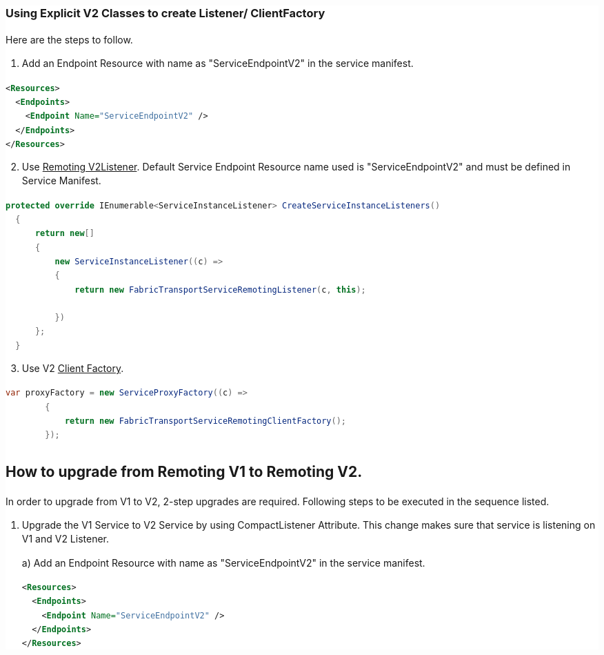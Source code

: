 ### Using Explicit V2 Classes to create Listener/ ClientFactory
Here are the steps to follow.
1.  Add an Endpoint Resource with name as "ServiceEndpointV2" in the service manifest.

  ```xml
  <Resources>
    <Endpoints>
      <Endpoint Name="ServiceEndpointV2" />  
    </Endpoints>
  </Resources>
  ```

2. Use [Remoting V2Listener](https://docs.microsoft.com/dotnet/api/microsoft.servicefabric.services.remoting.v2.fabrictransport.runtime.fabrictransportserviceremotingistener?view=azure-dotnet). Default Service Endpoint Resource name used is "ServiceEndpointV2" and must be defined in Service Manifest.

  ```csharp
  protected override IEnumerable<ServiceInstanceListener> CreateServiceInstanceListeners()
    {
        return new[]
        {
            new ServiceInstanceListener((c) =>
            {
                return new FabricTransportServiceRemotingListener(c, this);

            })
        };
    }
  ```

3. Use V2 [Client Factory](https://docs.microsoft.com/dotnet/api/microsoft.servicefabric.services.remoting.v2.fabrictransport.client.fabrictransportserviceremotingclientfactory?view=azure-dotnet).
  ```csharp
  var proxyFactory = new ServiceProxyFactory((c) =>
          {
              return new FabricTransportServiceRemotingClientFactory();
          });
  ```

## How to upgrade from Remoting V1 to Remoting V2.
In order to upgrade from V1 to V2, 2-step upgrades are required. Following steps to be executed in the sequence listed.

1. Upgrade the V1 Service to V2 Service by using CompactListener Attribute.
This change makes sure that service is listening  on V1 and V2 Listener.

    a)  Add an Endpoint Resource with name as "ServiceEndpointV2" in the service manifest.
      ```xml
      <Resources>
        <Endpoints>
          <Endpoint Name="ServiceEndpointV2" />  
        </Endpoints>
      </Resources>
      ```
